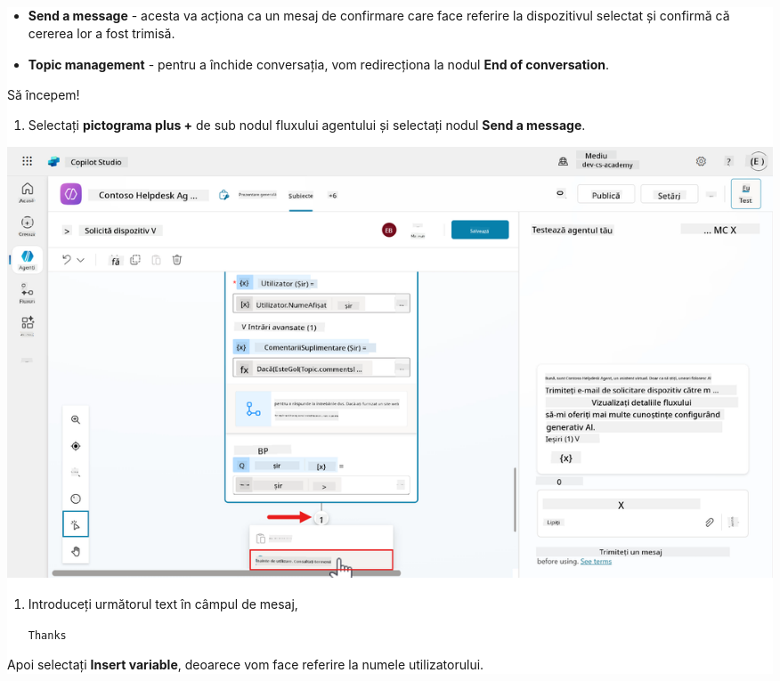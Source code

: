 - **Send a message** - acesta va acționa ca un mesaj de confirmare care face referire la dispozitivul selectat și confirmă că cererea lor a fost trimisă.

- **Topic management** - pentru a închide conversația, vom redirecționa la nodul **End of conversation**.

Să începem!

1. Selectați **pictograma plus +** de sub nodul fluxului agentului și selectați nodul **Send a message**.

![Adăugați nodul send a message](../../../../../translated_images/9.3_01_AddSendAMessageNode.ac4111729a2602f8301ecffbcb263d692ecb43478aa9da63cae0dd58160f56c8.ro.png)

1. Introduceți următorul text în câmpul de mesaj,

    ```text
    Thanks
    ```

Apoi selectați **Insert variable**, deoarece vom face referire la numele utilizatorului.
